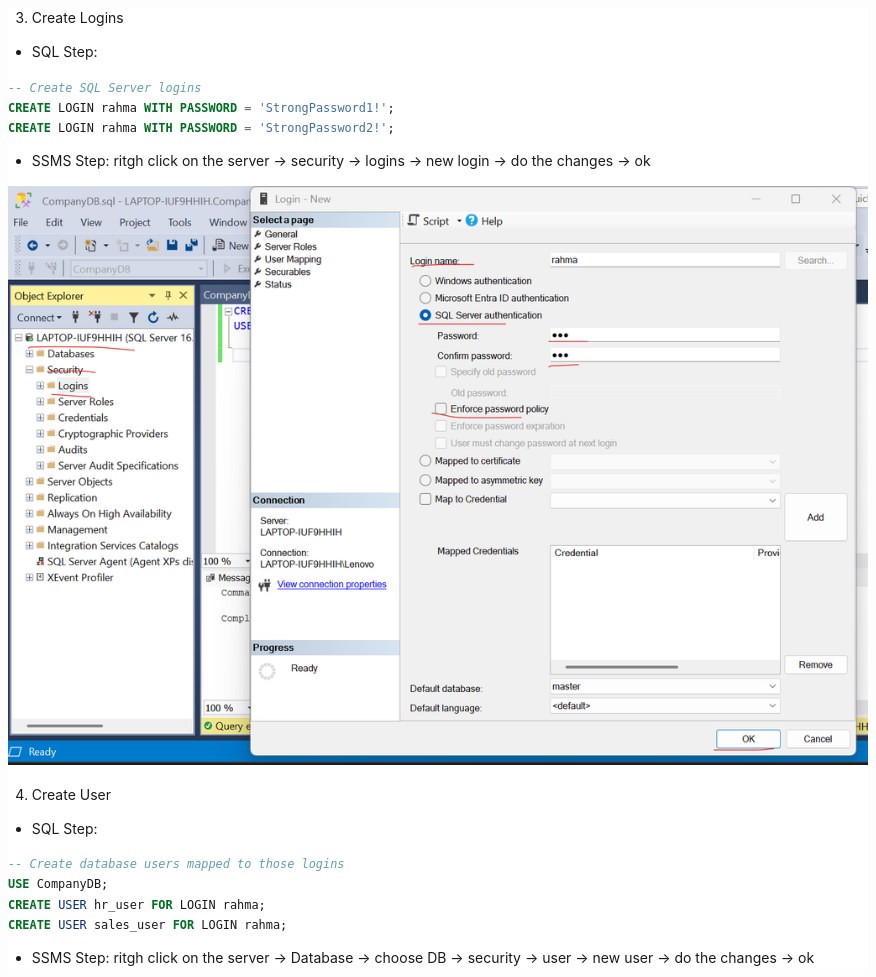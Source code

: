 3. Create Logins

- SQL Step:
```sql
-- Create SQL Server logins
CREATE LOGIN rahma WITH PASSWORD = 'StrongPassword1!';
CREATE LOGIN rahma WITH PASSWORD = 'StrongPassword2!';
```
- SSMS Step:
ritgh click on the server -> security -> logins -> new login -> do the changes -> ok 

![Create Logins](./image/stepTwo_CreateLogin.png)


4. Create User

- SQL Step:
```sql
-- Create database users mapped to those logins
USE CompanyDB;
CREATE USER hr_user FOR LOGIN rahma;
CREATE USER sales_user FOR LOGIN rahma;
```

- SSMS Step:
ritgh click on the server -> Database -> choose DB -> security -> user -> new user -> do the changes -> ok
